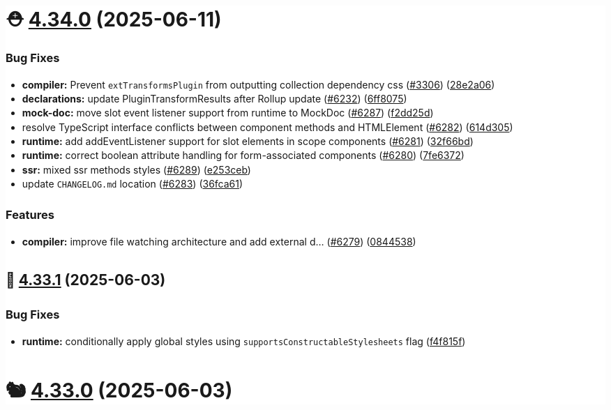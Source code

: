 # ⛑ [4.34.0](https://github.com/stenciljs/core/compare/v4.33.1...v4.34.0) (2025-06-11)


### Bug Fixes

* **compiler:** Prevent `extTransformsPlugin` from outputting collection dependency css ([#3306](https://github.com/stenciljs/core/issues/3306)) ([28e2a06](https://github.com/stenciljs/core/commit/28e2a062f6c0e107c0a8d25c18304b5db79f0fb4))
* **declarations:** update PluginTransformResults after Rollup update ([#6232](https://github.com/stenciljs/core/issues/6232)) ([6ff8075](https://github.com/stenciljs/core/commit/6ff8075a8561b1e548ee437a887714599bf2ac39))
* **mock-doc:** move slot event listener support from runtime to MockDoc ([#6287](https://github.com/stenciljs/core/issues/6287)) ([f2dd25d](https://github.com/stenciljs/core/commit/f2dd25d7e0e49b170d8683904e6e3219fa902cb0))
* resolve TypeScript interface conflicts between component methods and HTMLElement ([#6282](https://github.com/stenciljs/core/issues/6282)) ([614d305](https://github.com/stenciljs/core/commit/614d305b1db84f2b2c0b9b1525fa97bc6508a081))
* **runtime:** add addEventListener support for slot elements in scope components ([#6281](https://github.com/stenciljs/core/issues/6281)) ([32f66bd](https://github.com/stenciljs/core/commit/32f66bd1cf08694b4fe9abc70e076a68e1d2d731))
* **runtime:** correct boolean attribute handling for form-associated components ([#6280](https://github.com/stenciljs/core/issues/6280)) ([7fe6372](https://github.com/stenciljs/core/commit/7fe6372c2a203b13e50a6d480ad39c8a4289adde))
* **ssr:** mixed ssr methods styles ([#6289](https://github.com/stenciljs/core/issues/6289)) ([e253ceb](https://github.com/stenciljs/core/commit/e253cebf547cb98831cea8afb01a5bf9fe0a3d36))
* update `CHANGELOG.md` location ([#6283](https://github.com/stenciljs/core/issues/6283)) ([36fca61](https://github.com/stenciljs/core/commit/36fca61886161df0f06f95a76e0f60b16952dcdc))


### Features

* **compiler:** improve file watching architecture and add external d… ([#6279](https://github.com/stenciljs/core/issues/6279)) ([0844538](https://github.com/stenciljs/core/commit/0844538a04f47d10f6a6d9e3c019808dfccf376b))



## 🥃 [4.33.1](https://github.com/stenciljs/core/compare/v4.33.0...v4.33.1) (2025-06-03)


### Bug Fixes

* **runtime:** conditionally apply global styles using `supportsConstructableStylesheets` flag ([f4f815f](https://github.com/stenciljs/core/commit/f4f815f4624d8df7332ea9762e08a153a66a4c94))



# 🐿 [4.33.0](https://github.com/stenciljs/core/compare/v4.32.0...v4.33.0) (2025-06-03)
